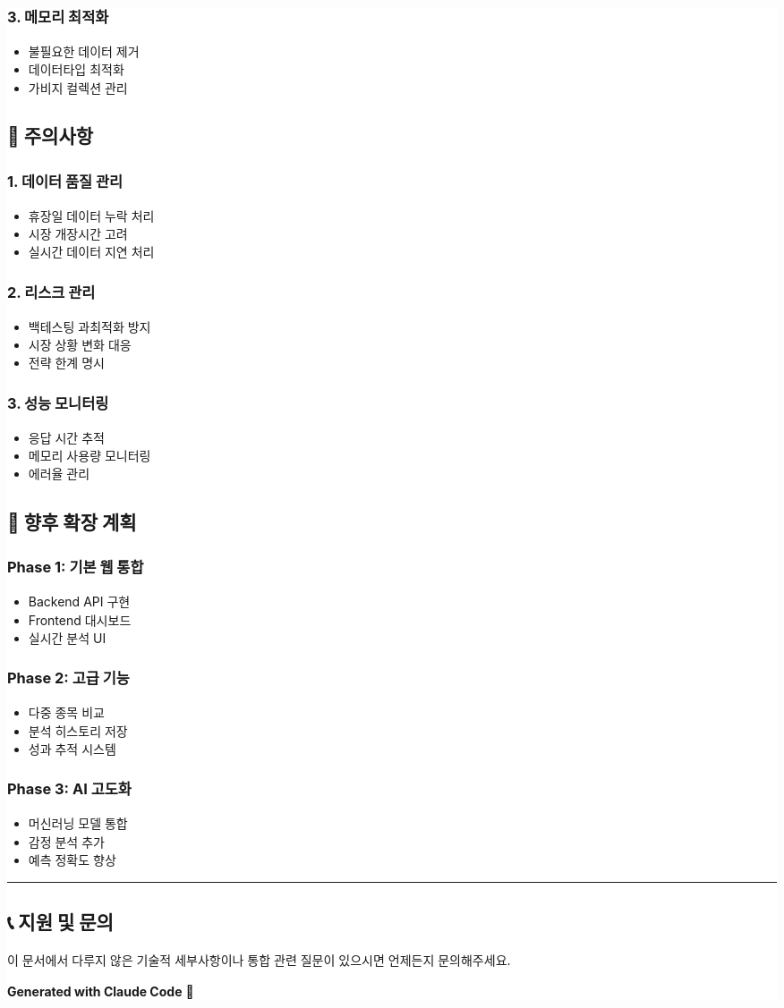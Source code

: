 ### 3. 메모리 최적화
- 불필요한 데이터 제거
- 데이터타입 최적화
- 가비지 컬렉션 관리

## 🚨 주의사항

### 1. 데이터 품질 관리
- 휴장일 데이터 누락 처리
- 시장 개장시간 고려
- 실시간 데이터 지연 처리

### 2. 리스크 관리
- 백테스팅 과최적화 방지
- 시장 상황 변화 대응
- 전략 한계 명시

### 3. 성능 모니터링
- 응답 시간 추적
- 메모리 사용량 모니터링
- 에러율 관리

## 🔄 향후 확장 계획

### Phase 1: 기본 웹 통합
- Backend API 구현
- Frontend 대시보드
- 실시간 분석 UI

### Phase 2: 고급 기능
- 다중 종목 비교
- 분석 히스토리 저장
- 성과 추적 시스템

### Phase 3: AI 고도화
- 머신러닝 모델 통합
- 감정 분석 추가
- 예측 정확도 향상

---

## 📞 지원 및 문의

이 문서에서 다루지 않은 기술적 세부사항이나 통합 관련 질문이 있으시면 언제든지 문의해주세요.

**Generated with Claude Code** 🤖